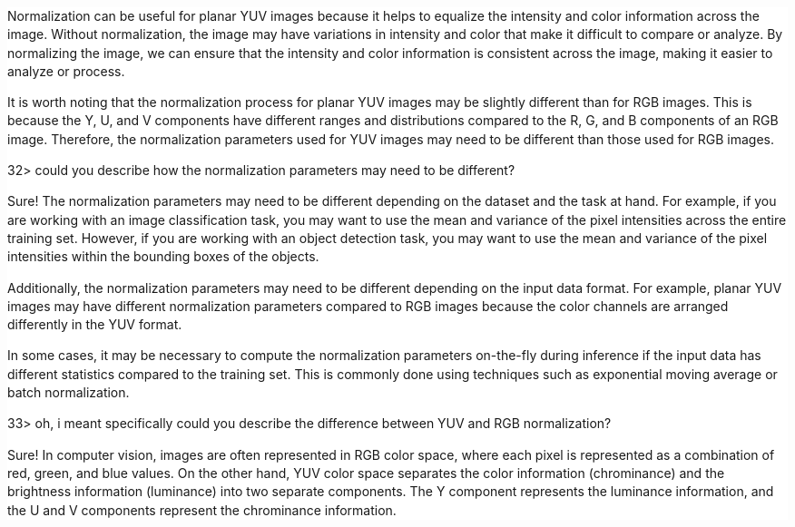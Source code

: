 Normalization can be useful for planar YUV images
because it helps to equalize the intensity and
color information across the image. Without
normalization, the image may have variations in
intensity and color that make it difficult to
compare or analyze. By normalizing the image, we
can ensure that the intensity and color
information is consistent across the image, making
it easier to analyze or process.

It is worth noting that the normalization process
for planar YUV images may be slightly different
than for RGB images. This is because the Y, U, and
V components have different ranges and
distributions compared to the R, G, and
B components of an RGB image. Therefore, the
normalization parameters used for YUV images may
need to be different than those used for RGB
images.

32> could you describe how the normalization
parameters may need to be different?

Sure! The normalization parameters may need to be
different depending on the dataset and the task at
hand. For example, if you are working with an
image classification task, you may want to use the
mean and variance of the pixel intensities across
the entire training set. However, if you are
working with an object detection task, you may
want to use the mean and variance of the pixel
intensities within the bounding boxes of the
objects.

Additionally, the normalization parameters may
need to be different depending on the input data
format. For example, planar YUV images may have
different normalization parameters compared to RGB
images because the color channels are arranged
differently in the YUV format.

In some cases, it may be necessary to compute the
normalization parameters on-the-fly during
inference if the input data has different
statistics compared to the training set. This is
commonly done using techniques such as exponential
moving average or batch normalization.

33> oh, i meant specifically could you describe
the difference between YUV and RGB normalization?

Sure! In computer vision, images are often
represented in RGB color space, where each pixel
is represented as a combination of red, green, and
blue values. On the other hand, YUV color space
separates the color information (chrominance) and
the brightness information (luminance) into two
separate components. The Y component represents
the luminance information, and the U and
V components represent the chrominance
information.
